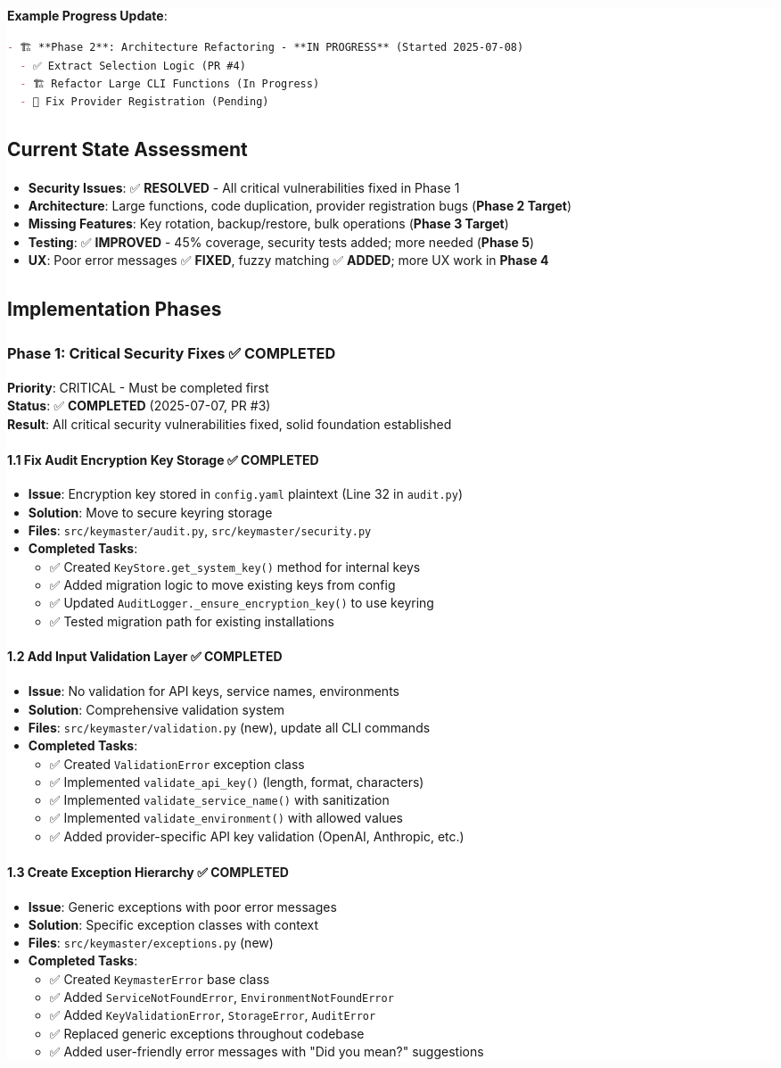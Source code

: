 **Example Progress Update**:
```markdown
- 🏗️ **Phase 2**: Architecture Refactoring - **IN PROGRESS** (Started 2025-07-08)
  - ✅ Extract Selection Logic (PR #4)
  - 🏗️ Refactor Large CLI Functions (In Progress)
  - 🔄 Fix Provider Registration (Pending)
```

## Current State Assessment
- **Security Issues**: ✅ **RESOLVED** - All critical vulnerabilities fixed in Phase 1
- **Architecture**: Large functions, code duplication, provider registration bugs (**Phase 2 Target**)
- **Missing Features**: Key rotation, backup/restore, bulk operations (**Phase 3 Target**)
- **Testing**: ✅ **IMPROVED** - 45% coverage, security tests added; more needed (**Phase 5**)
- **UX**: Poor error messages ✅ **FIXED**, fuzzy matching ✅ **ADDED**; more UX work in **Phase 4**

## Implementation Phases

### Phase 1: Critical Security Fixes ✅ COMPLETED
**Priority**: CRITICAL - Must be completed first  
**Status**: ✅ **COMPLETED** (2025-07-07, PR #3)  
**Result**: All critical security vulnerabilities fixed, solid foundation established

#### 1.1 Fix Audit Encryption Key Storage ✅ COMPLETED
- **Issue**: Encryption key stored in `config.yaml` plaintext (Line 32 in `audit.py`)
- **Solution**: Move to secure keyring storage
- **Files**: `src/keymaster/audit.py`, `src/keymaster/security.py`
- **Completed Tasks**:
  - ✅ Created `KeyStore.get_system_key()` method for internal keys
  - ✅ Added migration logic to move existing keys from config
  - ✅ Updated `AuditLogger._ensure_encryption_key()` to use keyring
  - ✅ Tested migration path for existing installations

#### 1.2 Add Input Validation Layer ✅ COMPLETED
- **Issue**: No validation for API keys, service names, environments
- **Solution**: Comprehensive validation system
- **Files**: `src/keymaster/validation.py` (new), update all CLI commands
- **Completed Tasks**:
  - ✅ Created `ValidationError` exception class
  - ✅ Implemented `validate_api_key()` (length, format, characters)
  - ✅ Implemented `validate_service_name()` with sanitization
  - ✅ Implemented `validate_environment()` with allowed values
  - ✅ Added provider-specific API key validation (OpenAI, Anthropic, etc.)

#### 1.3 Create Exception Hierarchy ✅ COMPLETED
- **Issue**: Generic exceptions with poor error messages
- **Solution**: Specific exception classes with context
- **Files**: `src/keymaster/exceptions.py` (new)
- **Completed Tasks**:
  - ✅ Created `KeymasterError` base class
  - ✅ Added `ServiceNotFoundError`, `EnvironmentNotFoundError`
  - ✅ Added `KeyValidationError`, `StorageError`, `AuditError`
  - ✅ Replaced generic exceptions throughout codebase
  - ✅ Added user-friendly error messages with "Did you mean?" suggestions
